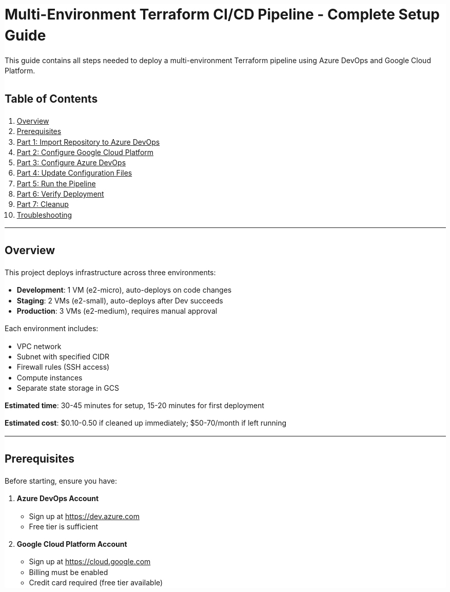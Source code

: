 # Multi-Environment Terraform CI/CD Pipeline - Complete Setup Guide

This guide contains all steps needed to deploy a multi-environment Terraform pipeline using Azure DevOps and Google Cloud Platform.

## Table of Contents

1. [Overview](#overview)
2. [Prerequisites](#prerequisites)
3. [Part 1: Import Repository to Azure DevOps](#part-1-import-repository-to-azure-devops)
4. [Part 2: Configure Google Cloud Platform](#part-2-configure-google-cloud-platform)
5. [Part 3: Configure Azure DevOps](#part-3-configure-azure-devops)
6. [Part 4: Update Configuration Files](#part-4-update-configuration-files)
7. [Part 5: Run the Pipeline](#part-5-run-the-pipeline)
8. [Part 6: Verify Deployment](#part-6-verify-deployment)
9. [Part 7: Cleanup](#part-7-cleanup)
10. [Troubleshooting](#troubleshooting)

---

## Overview

This project deploys infrastructure across three environments:

- **Development**: 1 VM (e2-micro), auto-deploys on code changes
- **Staging**: 2 VMs (e2-small), auto-deploys after Dev succeeds
- **Production**: 3 VMs (e2-medium), requires manual approval

Each environment includes:
- VPC network
- Subnet with specified CIDR
- Firewall rules (SSH access)
- Compute instances
- Separate state storage in GCS

**Estimated time**: 30-45 minutes for setup, 15-20 minutes for first deployment

**Estimated cost**: $0.10-0.50 if cleaned up immediately; $50-70/month if left running

---

## Prerequisites

Before starting, ensure you have:

1. **Azure DevOps Account**
   - Sign up at https://dev.azure.com
   - Free tier is sufficient

2. **Google Cloud Platform Account**
   - Sign up at https://cloud.google.com
   - Billing must be enabled
   - Credit card required (free tier available)
